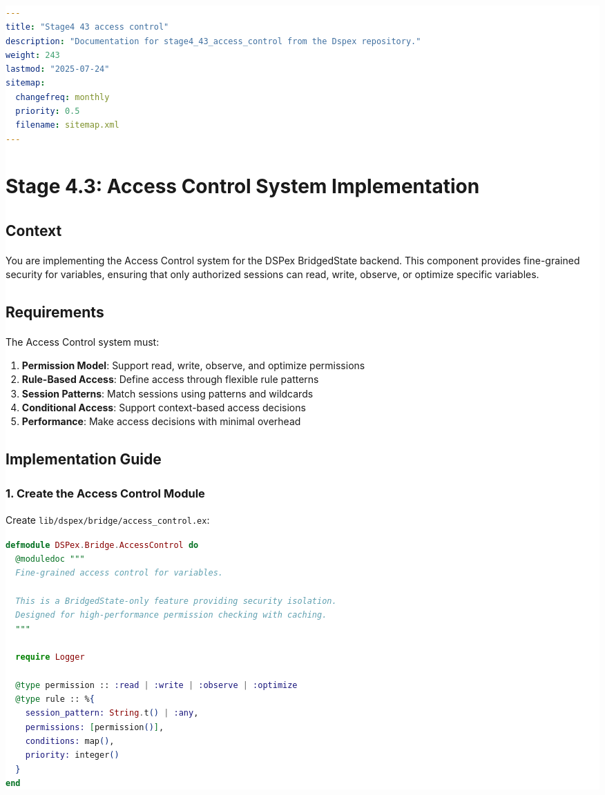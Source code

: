 ```yaml
---
title: "Stage4 43 access control"
description: "Documentation for stage4_43_access_control from the Dspex repository."
weight: 243
lastmod: "2025-07-24"
sitemap:
  changefreq: monthly
  priority: 0.5
  filename: sitemap.xml
---
```


# Stage 4.3: Access Control System Implementation

## Context

You are implementing the Access Control system for the DSPex BridgedState backend. This component provides fine-grained security for variables, ensuring that only authorized sessions can read, write, observe, or optimize specific variables.

## Requirements

The Access Control system must:

1. **Permission Model**: Support read, write, observe, and optimize permissions
2. **Rule-Based Access**: Define access through flexible rule patterns
3. **Session Patterns**: Match sessions using patterns and wildcards
4. **Conditional Access**: Support context-based access decisions
5. **Performance**: Make access decisions with minimal overhead

## Implementation Guide

### 1. Create the Access Control Module

Create `lib/dspex/bridge/access_control.ex`:

```elixir
defmodule DSPex.Bridge.AccessControl do
  @moduledoc """
  Fine-grained access control for variables.
  
  This is a BridgedState-only feature providing security isolation.
  Designed for high-performance permission checking with caching.
  """
  
  require Logger
  
  @type permission :: :read | :write | :observe | :optimize
  @type rule :: %{
    session_pattern: String.t() | :any,
    permissions: [permission()],
    conditions: map(),
    priority: integer()
  }
end
```
